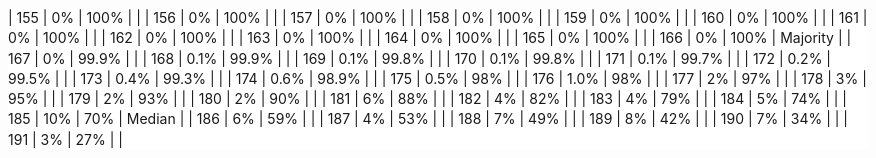 | 155 | 0% | 100% |  |
| 156 | 0% | 100% |  |
| 157 | 0% | 100% |  |
| 158 | 0% | 100% |  |
| 159 | 0% | 100% |  |
| 160 | 0% | 100% |  |
| 161 | 0% | 100% |  |
| 162 | 0% | 100% |  |
| 163 | 0% | 100% |  |
| 164 | 0% | 100% |  |
| 165 | 0% | 100% |  |
| 166 | 0% | 100% | Majority |
| 167 | 0% | 99.9% |  |
| 168 | 0.1% | 99.9% |  |
| 169 | 0.1% | 99.8% |  |
| 170 | 0.1% | 99.8% |  |
| 171 | 0.1% | 99.7% |  |
| 172 | 0.2% | 99.5% |  |
| 173 | 0.4% | 99.3% |  |
| 174 | 0.6% | 98.9% |  |
| 175 | 0.5% | 98% |  |
| 176 | 1.0% | 98% |  |
| 177 | 2% | 97% |  |
| 178 | 3% | 95% |  |
| 179 | 2% | 93% |  |
| 180 | 2% | 90% |  |
| 181 | 6% | 88% |  |
| 182 | 4% | 82% |  |
| 183 | 4% | 79% |  |
| 184 | 5% | 74% |  |
| 185 | 10% | 70% | Median |
| 186 | 6% | 59% |  |
| 187 | 4% | 53% |  |
| 188 | 7% | 49% |  |
| 189 | 8% | 42% |  |
| 190 | 7% | 34% |  |
| 191 | 3% | 27% |  |